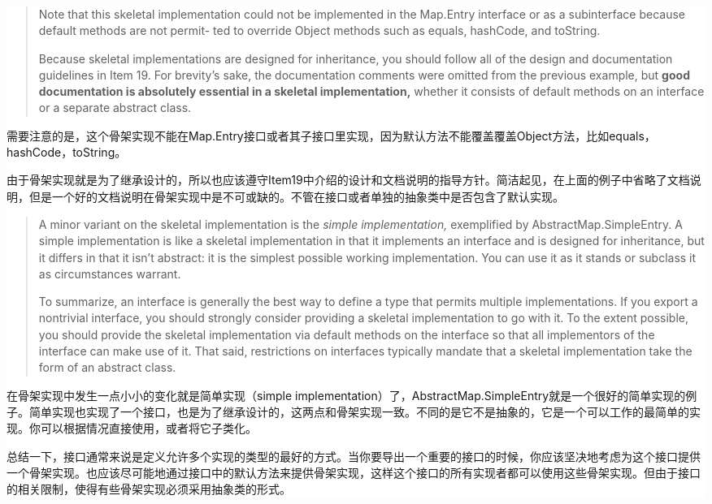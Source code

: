 > Note that this skeletal implementation could not be implemented in the Map.Entry interface or as a subinterface because default methods are not permit- ted to override Object methods such as equals, hashCode, and toString.
>
> Because skeletal implementations are designed for inheritance, you should follow all of the design and documentation guidelines in Item 19. For brevity’s sake, the documentation comments were omitted from the previous example, but **good documentation is absolutely essential in a skeletal implementation,** whether it consists of default methods on an interface or a separate abstract class.

需要注意的是，这个骨架实现不能在Map.Entry接口或者其子接口里实现，因为默认方法不能覆盖覆盖Object方法，比如equals，hashCode，toString。

由于骨架实现就是为了继承设计的，所以也应该遵守Item19中介绍的设计和文档说明的指导方针。简洁起见，在上面的例子中省略了文档说明，但是一个好的文档说明在骨架实现中是不可或缺的。不管在接口或者单独的抽象类中是否包含了默认实现。

> A minor variant on the skeletal implementation is the *simple implementation,* exemplified by AbstractMap.SimpleEntry. A simple implementation is like a skeletal implementation in that it implements an interface and is designed for inheritance, but it differs in that it isn’t abstract: it is the simplest possible working implementation. You can use it as it stands or subclass it as circumstances warrant.
>
> To summarize, an interface is generally the best way to define a type that permits multiple implementations. If you export a nontrivial interface, you should strongly consider providing a skeletal implementation to go with it. To the extent possible, you should provide the skeletal implementation via default methods on the interface so that all implementors of the interface can make use of it. That said, restrictions on interfaces typically mandate that a skeletal implementation take the form of an abstract class.

在骨架实现中发生一点小小的变化就是简单实现（simple implementation）了，AbstractMap.SimpleEntry就是一个很好的简单实现的例子。简单实现也实现了一个接口，也是为了继承设计的，这两点和骨架实现一致。不同的是它不是抽象的，它是一个可以工作的最简单的实现。你可以根据情况直接使用，或者将它子类化。

总结一下，接口通常来说是定义允许多个实现的类型的最好的方式。当你要导出一个重要的接口的时候，你应该坚决地考虑为这个接口提供一个骨架实现。也应该尽可能地通过接口中的默认方法来提供骨架实现，这样这个接口的所有实现者都可以使用这些骨架实现。但由于接口的相关限制，使得有些骨架实现必须采用抽象类的形式。

### 
